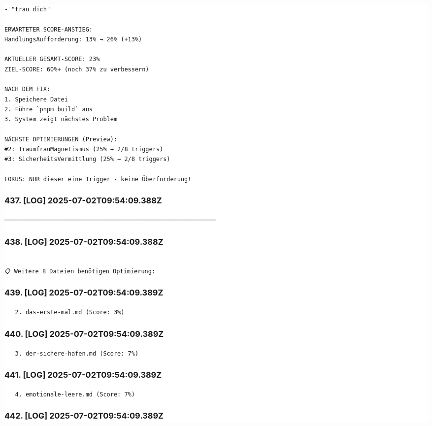 ```
- "trau dich"

ERWARTETER SCORE-ANSTIEG:
HandlungsAufforderung: 13% → 26% (+13%)

AKTUELLER GESAMT-SCORE: 23%
ZIEL-SCORE: 60%+ (noch 37% zu verbessern)

NACH DEM FIX:
1. Speichere Datei
2. Führe `pnpm build` aus  
3. System zeigt nächstes Problem

NÄCHSTE OPTIMIERUNGEN (Preview):
#2: TraumfrauMagnetismus (25% → 2/8 triggers)
#3: SicherheitsVermittlung (25% → 2/8 triggers)

FOKUS: NUR dieser eine Trigger - keine Überforderung!

```

### 437. [LOG] 2025-07-02T09:54:09.388Z

```
────────────────────────────────────────────────────────────
```

### 438. [LOG] 2025-07-02T09:54:09.388Z

```

📋 Weitere 8 Dateien benötigen Optimierung:
```

### 439. [LOG] 2025-07-02T09:54:09.389Z

```
   2. das-erste-mal.md (Score: 3%)
```

### 440. [LOG] 2025-07-02T09:54:09.389Z

```
   3. der-sichere-hafen.md (Score: 7%)
```

### 441. [LOG] 2025-07-02T09:54:09.389Z

```
   4. emotionale-leere.md (Score: 7%)
```

### 442. [LOG] 2025-07-02T09:54:09.389Z

